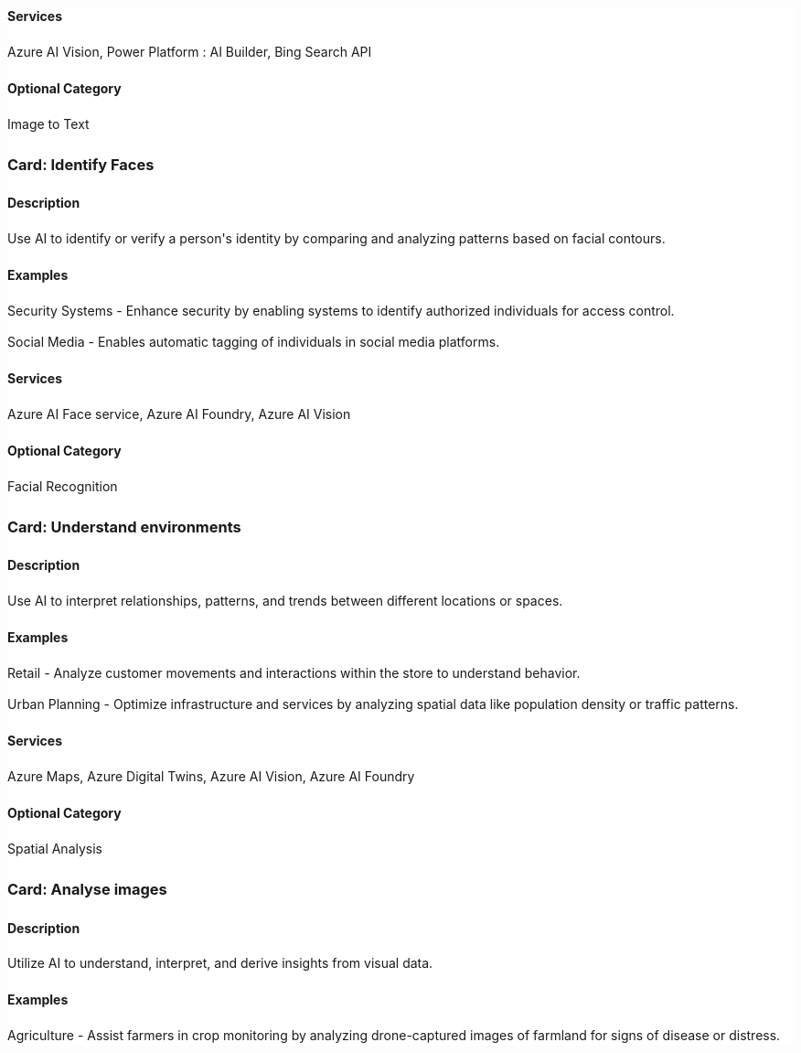 #### Services
Azure AI Vision, Power Platform : AI Builder, Bing Search API

#### Optional Category
Image to Text

### Card: Identify Faces

#### Description
Use AI to identify or verify a person's identity by comparing and analyzing patterns based on facial contours.

#### Examples

Security Systems - Enhance security by enabling systems to identify authorized individuals for access control.

Social Media -  Enables automatic tagging of individuals in social media platforms.

#### Services
Azure AI Face service, Azure AI Foundry, Azure AI Vision

#### Optional Category
Facial Recognition

### Card: Understand environments

#### Description
Use AI to interpret relationships, patterns, and trends between different locations or spaces.

#### Examples

Retail - Analyze customer movements and interactions within the store to understand behavior.

Urban Planning - Optimize infrastructure and services by analyzing spatial data like population density or traffic patterns.

#### Services
Azure Maps, Azure Digital Twins, Azure AI Vision, Azure AI Foundry

#### Optional Category
Spatial Analysis

### Card: Analyse images

#### Description
Utilize AI to understand, interpret, and derive insights from visual data.

#### Examples

Agriculture - Assist farmers in crop monitoring by analyzing drone-captured images of farmland for signs of disease or distress.
